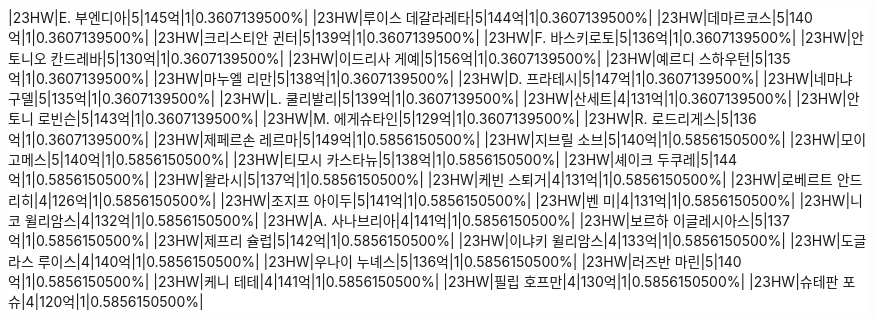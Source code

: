 |23HW|E. 부엔디아|5|145억|1|0.3607139500%|
|23HW|루이스 데갈라레타|5|144억|1|0.3607139500%|
|23HW|데마르코스|5|140억|1|0.3607139500%|
|23HW|크리스티안 귄터|5|139억|1|0.3607139500%|
|23HW|F. 바스키로토|5|136억|1|0.3607139500%|
|23HW|안토니오 칸드레바|5|130억|1|0.3607139500%|
|23HW|이드리사 게예|5|156억|1|0.3607139500%|
|23HW|예르디 스하우턴|5|135억|1|0.3607139500%|
|23HW|마누엘 리만|5|138억|1|0.3607139500%|
|23HW|D. 프라테시|5|147억|1|0.3607139500%|
|23HW|네마냐 구델|5|135억|1|0.3607139500%|
|23HW|L. 쿨리발리|5|139억|1|0.3607139500%|
|23HW|산세트|4|131억|1|0.3607139500%|
|23HW|안토니 로빈슨|5|143억|1|0.3607139500%|
|23HW|M. 에게슈타인|5|129억|1|0.3607139500%|
|23HW|R. 로드리게스|5|136억|1|0.3607139500%|
|23HW|제페르손 레르마|5|149억|1|0.5856150500%|
|23HW|지브릴 소브|5|140억|1|0.5856150500%|
|23HW|모이 고메스|5|140억|1|0.5856150500%|
|23HW|티모시 카스타뉴|5|138억|1|0.5856150500%|
|23HW|셰이크 두쿠레|5|144억|1|0.5856150500%|
|23HW|왈라시|5|137억|1|0.5856150500%|
|23HW|케빈 스퇴거|4|131억|1|0.5856150500%|
|23HW|로베르트 안드리히|4|126억|1|0.5856150500%|
|23HW|조지프 아이두|5|141억|1|0.5856150500%|
|23HW|벤 미|4|131억|1|0.5856150500%|
|23HW|니코 윌리암스|4|132억|1|0.5856150500%|
|23HW|A. 사나브리아|4|141억|1|0.5856150500%|
|23HW|보르하 이글레시아스|5|137억|1|0.5856150500%|
|23HW|제프리 슐럽|5|142억|1|0.5856150500%|
|23HW|이냐키 윌리암스|4|133억|1|0.5856150500%|
|23HW|도글라스 루이스|4|140억|1|0.5856150500%|
|23HW|우나이 누녜스|5|136억|1|0.5856150500%|
|23HW|러즈반 마린|5|140억|1|0.5856150500%|
|23HW|케니 테테|4|141억|1|0.5856150500%|
|23HW|필립 호프만|4|130억|1|0.5856150500%|
|23HW|슈테판 포슈|4|120억|1|0.5856150500%|